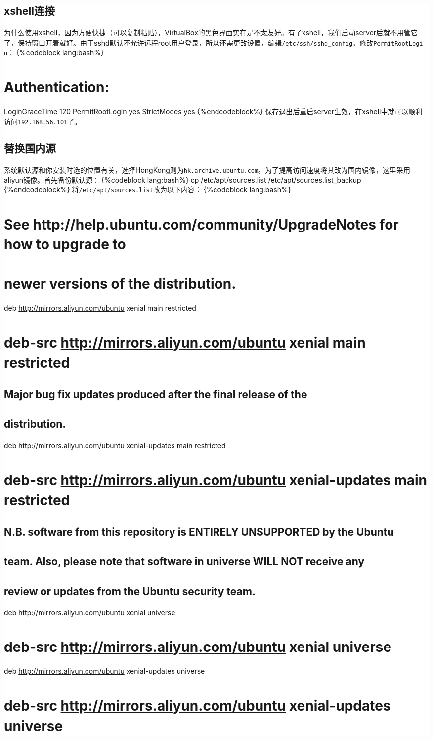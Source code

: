 ## xshell连接
为什么使用xshell，因为方便快捷（可以复制粘贴），VirtualBox的黑色界面实在是不太友好。有了xshell，我们启动server后就不用管它了，保持窗口开着就好。由于sshd默认不允许远程root用户登录，所以还需更改设置，编辑`/etc/ssh/sshd_config`，修改`PermitRootLogin`：
{%codeblock lang:bash%}
# Authentication:
LoginGraceTime 120
PermitRootLogin yes
StrictModes yes
{%endcodeblock%}
保存退出后重启server生效，在xshell中就可以顺利访问`192.168.56.101`了。

## 替换国内源
系统默认源和你安装时选的位置有关，选择HongKong则为`hk.archive.ubuntu.com`。为了提高访问速度将其改为国内镜像，这里采用aliyun镜像。首先备份默认源：
{%codeblock lang:bash%}
cp /etc/apt/sources.list /etc/apt/sources.list_backup
{%endcodeblock%}
将`/etc/apt/sources.list`改为以下内容：
{%codeblock lang:bash%}
# See http://help.ubuntu.com/community/UpgradeNotes for how to upgrade to
# newer versions of the distribution.
deb http://mirrors.aliyun.com/ubuntu xenial main restricted
# deb-src http://mirrors.aliyun.com/ubuntu xenial main restricted

## Major bug fix updates produced after the final release of the
## distribution.
deb http://mirrors.aliyun.com/ubuntu xenial-updates main restricted
# deb-src http://mirrors.aliyun.com/ubuntu xenial-updates main restricted

## N.B. software from this repository is ENTIRELY UNSUPPORTED by the Ubuntu
## team. Also, please note that software in universe WILL NOT receive any
## review or updates from the Ubuntu security team.
deb http://mirrors.aliyun.com/ubuntu xenial universe
# deb-src http://mirrors.aliyun.com/ubuntu xenial universe
deb http://mirrors.aliyun.com/ubuntu xenial-updates universe
# deb-src http://mirrors.aliyun.com/ubuntu xenial-updates universe
